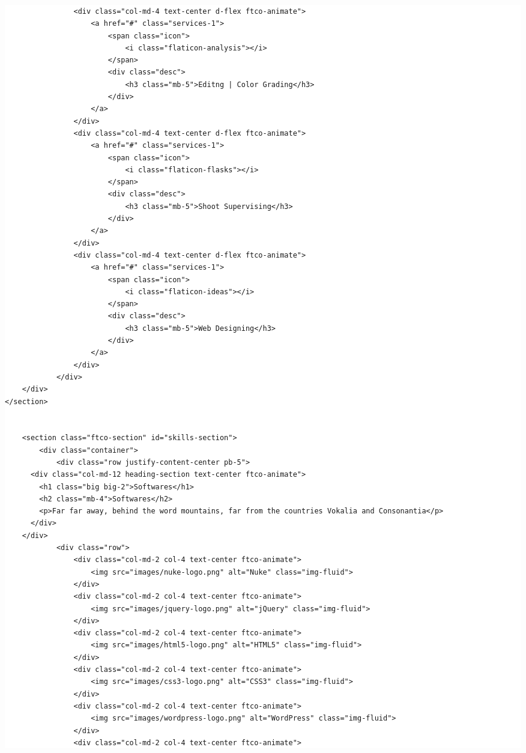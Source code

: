 					<div class="col-md-4 text-center d-flex ftco-animate">
						<a href="#" class="services-1">
							<span class="icon">
								<i class="flaticon-analysis"></i>
							</span>
							<div class="desc">
								<h3 class="mb-5">Editng | Color Grading</h3>
							</div>
						</a>
					</div>
					<div class="col-md-4 text-center d-flex ftco-animate">
						<a href="#" class="services-1">
							<span class="icon">
								<i class="flaticon-flasks"></i>
							</span>
							<div class="desc">
								<h3 class="mb-5">Shoot Supervising</h3>
							</div>
						</a>
					</div>
					<div class="col-md-4 text-center d-flex ftco-animate">
						<a href="#" class="services-1">
							<span class="icon">
								<i class="flaticon-ideas"></i>
							</span>
							<div class="desc">
								<h3 class="mb-5">Web Designing</h3>
							</div>
						</a>
					</div>
				</div>
    	</div>
    </section>

		
		<section class="ftco-section" id="skills-section">
			<div class="container">
				<div class="row justify-content-center pb-5">
          <div class="col-md-12 heading-section text-center ftco-animate">
          	<h1 class="big big-2">Softwares</h1>
            <h2 class="mb-4">Softwares</h2>
            <p>Far far away, behind the word mountains, far from the countries Vokalia and Consonantia</p>
          </div>
        </div>
				<div class="row">
					<div class="col-md-2 col-4 text-center ftco-animate">
						<img src="images/nuke-logo.png" alt="Nuke" class="img-fluid">
					</div>
					<div class="col-md-2 col-4 text-center ftco-animate">
						<img src="images/jquery-logo.png" alt="jQuery" class="img-fluid">
					</div>
					<div class="col-md-2 col-4 text-center ftco-animate">
						<img src="images/html5-logo.png" alt="HTML5" class="img-fluid">
					</div>
					<div class="col-md-2 col-4 text-center ftco-animate">
						<img src="images/css3-logo.png" alt="CSS3" class="img-fluid">
					</div>
					<div class="col-md-2 col-4 text-center ftco-animate">
						<img src="images/wordpress-logo.png" alt="WordPress" class="img-fluid">
					</div>
					<div class="col-md-2 col-4 text-center ftco-animate">